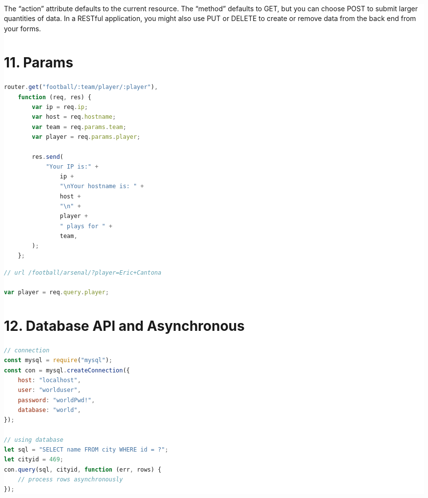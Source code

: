The “action” attribute defaults to the current resource.
The “method” defaults to GET, but you can choose POST to submit larger quantities of data. In a RESTful application, you might also use PUT or DELETE to create or remove data from the back end from your forms.

# 11. Params

```javascript
router.get("football/:team/player/:player"),
    function (req, res) {
        var ip = req.ip;
        var host = req.hostname;
        var team = req.params.team;
        var player = req.params.player;

        res.send(
            "Your IP is:" +
                ip +
                "\nYour hostname is: " +
                host +
                "\n" +
                player +
                " plays for " +
                team,
        );
    };
```

```javascript
// url /football/arsenal/?player=Eric+Cantona

var player = req.query.player;
```

# 12. Database API and Asynchronous

```javascript
// connection
const mysql = require("mysql");
const con = mysql.createConnection({
    host: "localhost",
    user: "worlduser",
    password: "worldPwd!",
    database: "world",
});

// using database
let sql = "SELECT name FROM city WHERE id = ?";
let cityid = 469;
con.query(sql, cityid, function (err, rows) {
    // process rows asynchronously
});
```
